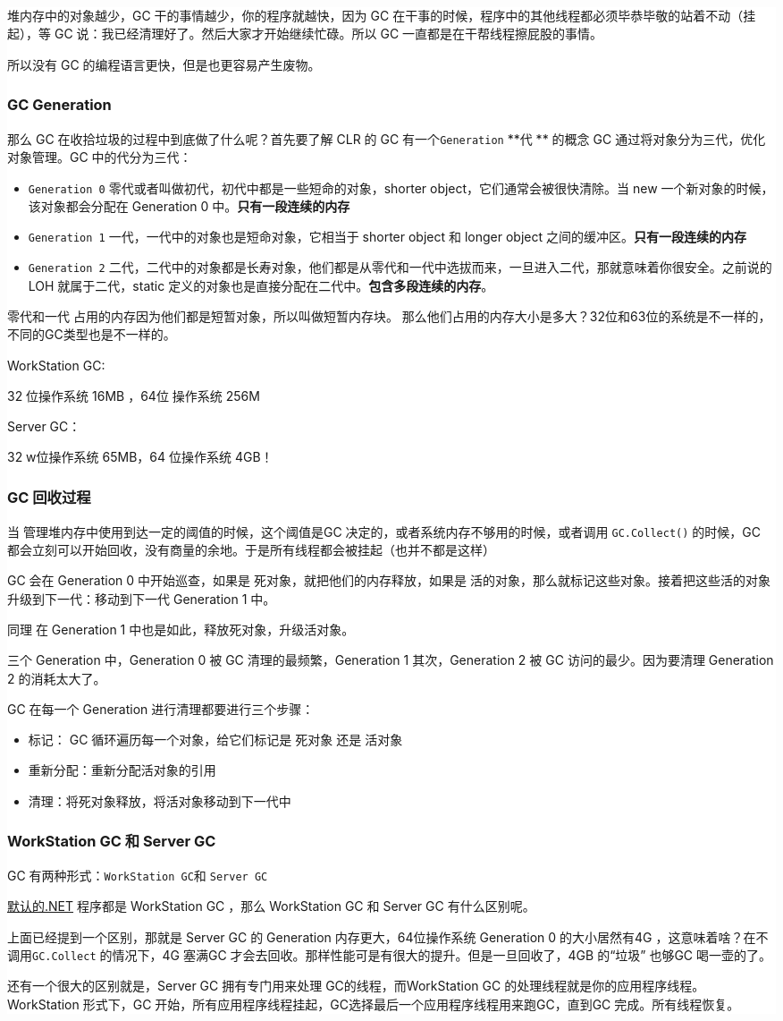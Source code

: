 堆内存中的对象越少，GC 干的事情越少，你的程序就越快，因为 GC 在干事的时候，程序中的其他线程都必须毕恭毕敬的站着不动（挂起），等 GC 说：我已经清理好了。然后大家才开始继续忙碌。所以 GC 一直都是在干帮线程擦屁股的事情。

所以没有 GC 的编程语言更快，但是也更容易产生废物。

### GC Generation

那么 GC 在收拾垃圾的过程中到底做了什么呢？首先要了解 CLR 的 GC 有一个`Generation` \*\*代 \*\* 的概念 GC 通过将对象分为三代，优化对象管理。GC 中的代分为三代：

*   `Generation 0` 零代或者叫做初代，初代中都是一些短命的对象，shorter object，它们通常会被很快清除。当 new 一个新对象的时候，该对象都会分配在 Generation 0 中。**只有一段连续的内存**
    
*   `Generation 1` 一代，一代中的对象也是短命对象，它相当于 shorter object 和 longer object 之间的缓冲区。**只有一段连续的内存**
    
*   `Generation 2` 二代，二代中的对象都是长寿对象，他们都是从零代和一代中选拔而来，一旦进入二代，那就意味着你很安全。之前说的 LOH 就属于二代，static 定义的对象也是直接分配在二代中。**包含多段连续的内存**。
    

零代和一代 占用的内存因为他们都是短暂对象，所以叫做短暂内存块。 那么他们占用的内存大小是多大？32位和63位的系统是不一样的，不同的GC类型也是不一样的。

WorkStation GC:

32 位操作系统 16MB ，64位 操作系统 256M

Server GC：

32 w位操作系统 65MB，64 位操作系统 4GB！

### GC 回收过程

当 管理堆内存中使用到达一定的阈值的时候，这个阈值是GC 决定的，或者系统内存不够用的时候，或者调用 `GC.Collect()` 的时候，GC 都会立刻可以开始回收，没有商量的余地。于是所有线程都会被挂起（也并不都是这样）

GC 会在 Generation 0 中开始巡查，如果是 死对象，就把他们的内存释放，如果是 活的对象，那么就标记这些对象。接着把这些活的对象升级到下一代：移动到下一代 Generation 1 中。

同理 在 Generation 1 中也是如此，释放死对象，升级活对象。

三个 Generation 中，Generation 0 被 GC 清理的最频繁，Generation 1 其次，Generation 2 被 GC 访问的最少。因为要清理 Generation 2 的消耗太大了。

GC 在每一个 Generation 进行清理都要进行三个步骤：

*   标记： GC 循环遍历每一个对象，给它们标记是 死对象 还是 活对象
    
*   重新分配：重新分配活对象的引用
    
*   清理：将死对象释放，将活对象移动到下一代中
    

### WorkStation GC 和 Server GC

GC 有两种形式：`WorkStation GC`和 `Server GC`

[默认的.NET](http://xn--hxyp46bm5n.NET) 程序都是 WorkStation GC ，那么 WorkStation GC 和 Server GC 有什么区别呢。

上面已经提到一个区别，那就是 Server GC 的 Generation 内存更大，64位操作系统 Generation 0 的大小居然有4G ，这意味着啥？在不调用`GC.Collect` 的情况下，4G 塞满GC 才会去回收。那样性能可是有很大的提升。但是一旦回收了，4GB 的“垃圾” 也够GC 喝一壶的了。

还有一个很大的区别就是，Server GC 拥有专门用来处理 GC的线程，而WorkStation GC 的处理线程就是你的应用程序线程。WorkStation 形式下，GC 开始，所有应用程序线程挂起，GC选择最后一个应用程序线程用来跑GC，直到GC 完成。所有线程恢复。
